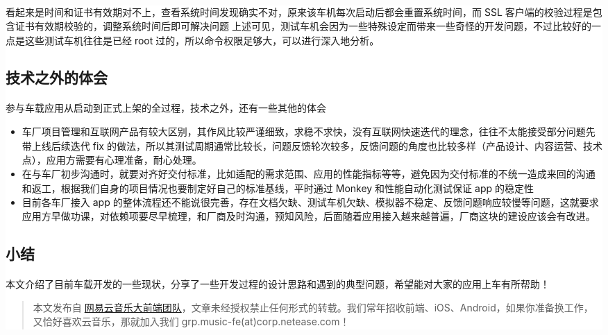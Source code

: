 看起来是时间和证书有效期对不上，查看系统时间发现确实不对，原来该车机每次启动后都会重置系统时间，而 SSL 客户端的校验过程是包含证书有效期校验的，调整系统时间后即可解决问题 上述可见，测试车机会因为一些特殊设定而带来一些奇怪的开发问题，不过比较好的一点是这些测试车机往往是已经 root 过的，所以命令权限足够大，可以进行深入地分析。

技术之外的体会
-------

参与车载应用从启动到正式上架的全过程，技术之外，还有一些其他的体会

*   车厂项目管理和互联网产品有较大区别，其作风比较严谨细致，求稳不求快，没有互联网快速迭代的理念，往往不太能接受部分问题先带上线后续迭代 fix 的做法，所以其测试周期通常比较长，问题反馈轮次较多，反馈问题的角度也比较多样（产品设计、内容运营、技术点），应用方需要有心理准备，耐心处理。
*   在与车厂初步沟通时，就要对齐好交付标准，比如适配的需求范围、应用的性能指标等等，避免因为交付标准的不统一造成来回的沟通和返工，根据我们自身的项目情况也要制定好自己的标准基线，平时通过 Monkey 和性能自动化测试保证 app 的稳定性
*   目前各车厂接入 app 的整体流程还不能说很完善，存在文档欠缺、测试车机欠缺、模拟器不稳定、反馈问题响应较慢等问题，这就要求应用方早做功课，对依赖项要尽早梳理，和厂商及时沟通，预知风险，后面随着应用接入越来越普遍，厂商这块的建设应该会有改进。

小结
--

本文介绍了目前车载开发的一些现状，分享了一些开发过程的设计思路和遇到的典型问题，希望能对大家的应用上车有所帮助！

> 本文发布自 [网易云音乐大前端团队](https://link.juejin.cn?target=https%3A%2F%2Fgithub.com%2Fx-orpheus "https://github.com/x-orpheus")，文章未经授权禁止任何形式的转载。我们常年招收前端、iOS、Android，如果你准备换工作，又恰好喜欢云音乐，那就加入我们 grp.music-fe(at)corp.netease.com！